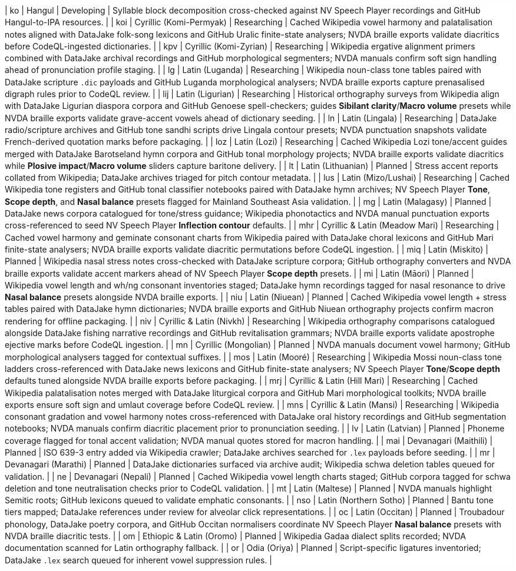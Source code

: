 | ko | Hangul | Developing | Syllable block decomposition cross-checked against NV Speech Player recordings and GitHub Hangul-to-IPA resources. |
| koi | Cyrillic (Komi-Permyak) | Researching | Cached Wikipedia vowel harmony and palatalisation notes aligned with DataJake folk-song lexicons and GitHub Uralic finite-state analysers; NVDA braille exports validate diacritics before CodeQL-ingested dictionaries. |
| kpv | Cyrillic (Komi-Zyrian) | Researching | Wikipedia ergative alignment primers combined with DataJake archival recordings and GitHub morphological segmenters; NVDA manuals confirm soft sign handling ahead of pronunciation profile staging. |
| lg | Latin (Luganda) | Researching | Wikipedia noun-class tone tables paired with DataJake scripture `.dic` payloads and GitHub Luganda morphological analysers; NVDA braille exports capture prenasalised digraph rules prior to CodeQL review. |
| lij | Latin (Ligurian) | Researching | Historical orthography surveys from Wikipedia align with DataJake Ligurian diaspora corpora and GitHub Genoese spell-checkers; guides **Sibilant clarity**/**Macro volume** presets while NVDA braille exports validate grave-accent vowels ahead of dictionary seeding. |
| ln | Latin (Lingala) | Researching | DataJake radio/scripture archives and GitHub tone sandhi scripts drive Lingala contour presets; NVDA punctuation snapshots validate French-derived quotation marks before packaging. |
| loz | Latin (Lozi) | Researching | Cached Wikipedia Lozi tone/accent guides merged with DataJake Barotseland hymn corpora and GitHub tonal morphology projects; NVDA braille exports validate diacritics while **Plosive impact**/**Macro volume** sliders capture baritone delivery. |
| lt | Latin (Lithuanian) | Planned | Stress accent reports collated from Wikipedia; DataJake archives triaged for pitch contour metadata. |
| lus | Latin (Mizo/Lushai) | Researching | Cached Wikipedia tone registers and GitHub tonal classifier notebooks paired with DataJake hymn archives; NV Speech Player **Tone**, **Scope depth**, and **Nasal balance** presets flagged for Mainland Southeast Asia validation. |
| mg | Latin (Malagasy) | Planned | DataJake news corpora catalogued for tone/stress guidance; Wikipedia phonotactics and NVDA manual punctuation exports cross-referenced to seed NV Speech Player **Inflection contour** defaults. |
| mhr | Cyrillic & Latin (Meadow Mari) | Researching | Cached vowel harmony and geminate consonant charts from Wikipedia paired with DataJake choral lexicons and GitHub Mari finite-state analysers; NVDA braille exports validate diacritic permutations before CodeQL ingestion. |
| miq | Latin (Miskito) | Planned | Wikipedia nasal stress notes cross-checked with DataJake scripture corpora; GitHub orthography converters and NVDA braille exports validate accent markers ahead of NV Speech Player **Scope depth** presets. |
| mi | Latin (Māori) | Planned | Wikipedia vowel length and wh/ng consonant inventories staged; DataJake hymn recordings tagged for nasal resonance to drive **Nasal balance** presets alongside NVDA braille exports. |
| niu | Latin (Niuean) | Planned | Cached Wikipedia vowel length + stress tables paired with DataJake hymn dictionaries; NVDA braille exports and GitHub Niuean orthography projects confirm macron rendering for offline packaging. |
| niv | Cyrillic & Latin (Nivkh) | Researching | Wikipedia orthography comparisons catalogued alongside DataJake fishing narrative recordings and GitHub revitalisation grammars; NVDA braille exports validate apostrophe ejective marks before CodeQL ingestion. |
| mn | Cyrillic (Mongolian) | Planned | NVDA manuals document vowel harmony; GitHub morphological analysers tagged for contextual suffixes. |
| mos | Latin (Mooré) | Researching | Wikipedia Mossi noun-class tone ladders cross-referenced with DataJake news lexicons and GitHub finite-state analysers; NV Speech Player **Tone**/**Scope depth** defaults tuned alongside NVDA braille exports before packaging. |
| mrj | Cyrillic & Latin (Hill Mari) | Researching | Cached Wikipedia palatalisation notes merged with DataJake liturgical corpora and GitHub Mari morphological toolkits; NVDA braille exports ensure soft sign and umlaut coverage before CodeQL review. |
| mns | Cyrillic & Latin (Mansi) | Researching | Wikipedia consonant gradation and vowel harmony notes cross-referenced with DataJake oral history recordings and GitHub segmentation notebooks; NVDA manuals confirm diacritic placement prior to pronunciation seeding. |
| lv | Latin (Latvian) | Planned | Phoneme coverage flagged for tonal accent validation; NVDA manual quotes stored for macron handling. |
| mai | Devanagari (Maithili) | Planned | ISO 639-3 entry added via Wikipedia crawler; DataJake archives searched for `.lex` payloads before seeding. |
| mr | Devanagari (Marathi) | Planned | DataJake dictionaries surfaced via archive audit; Wikipedia schwa deletion tables queued for validation. |
| ne | Devanagari (Nepali) | Planned | Cached Wikipedia vowel length charts staged; GitHub corpora tagged for schwa deletion and tone neutralisation checks prior to CodeQL validation. |
| mt | Latin (Maltese) | Planned | NVDA manuals highlight Semitic roots; GitHub lexicons queued to validate emphatic consonants. |
| nso | Latin (Northern Sotho) | Planned | Bantu tone tiers mapped; DataJake references under review for alveolar click representations. |
| oc | Latin (Occitan) | Planned | Troubadour phonology, DataJake poetry corpora, and GitHub Occitan normalisers coordinate NV Speech Player **Nasal balance** presets with NVDA braille diacritic tests. |
| om | Ethiopic & Latin (Oromo) | Planned | Wikipedia Gadaa dialect splits recorded; NVDA documentation scanned for Latin orthography fallback. |
| or | Odia (Oriya) | Planned | Script-specific ligatures inventoried; DataJake `.lex` search queued for inherent vowel suppression rules. |